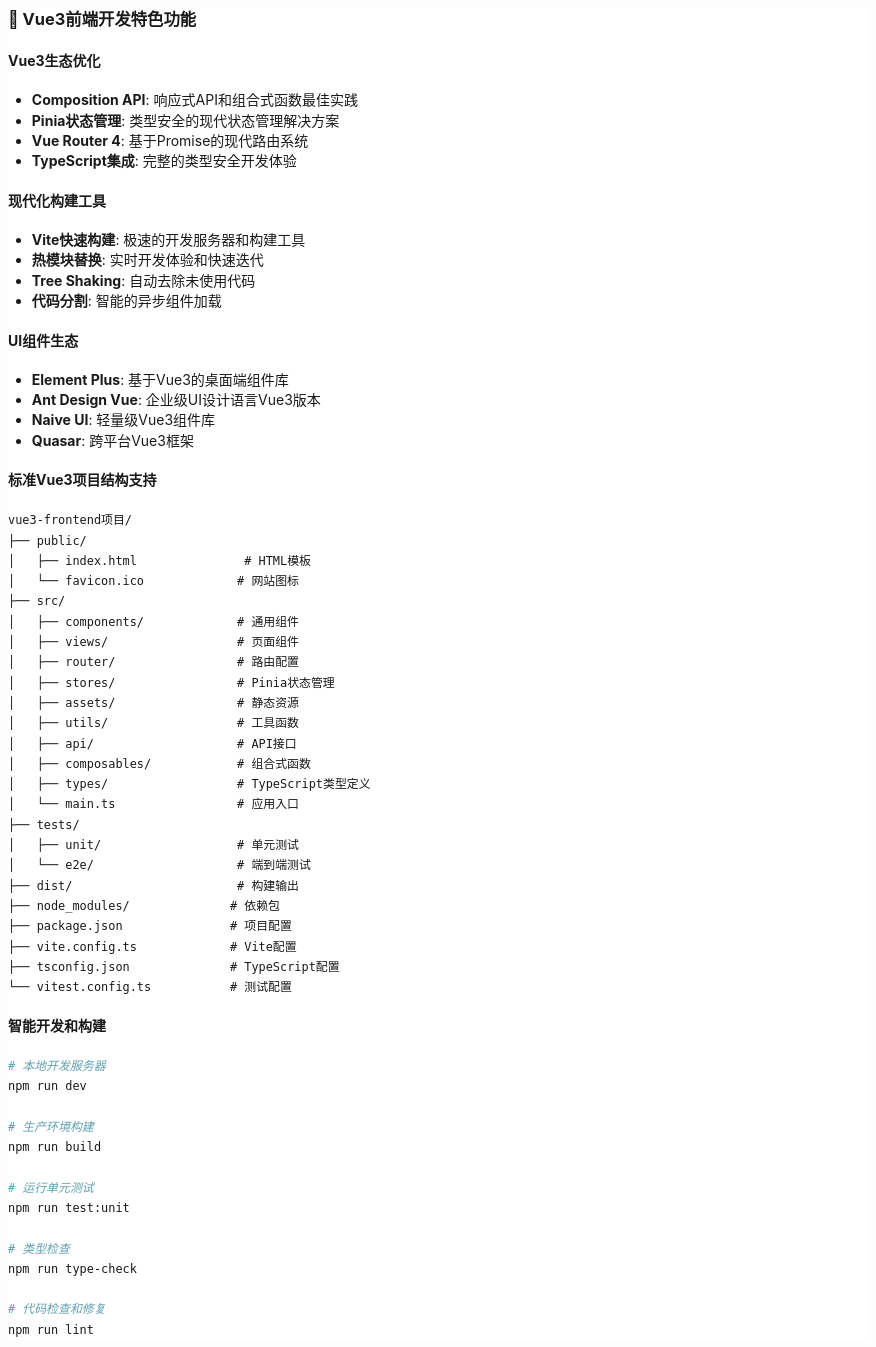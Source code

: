 ### **🎨 Vue3前端开发特色功能**

#### **Vue3生态优化**
- **Composition API**: 响应式API和组合式函数最佳实践
- **Pinia状态管理**: 类型安全的现代状态管理解决方案
- **Vue Router 4**: 基于Promise的现代路由系统
- **TypeScript集成**: 完整的类型安全开发体验

#### **现代化构建工具**
- **Vite快速构建**: 极速的开发服务器和构建工具
- **热模块替换**: 实时开发体验和快速迭代
- **Tree Shaking**: 自动去除未使用代码
- **代码分割**: 智能的异步组件加载

#### **UI组件生态**
- **Element Plus**: 基于Vue3的桌面端组件库
- **Ant Design Vue**: 企业级UI设计语言Vue3版本
- **Naive UI**: 轻量级Vue3组件库
- **Quasar**: 跨平台Vue3框架

#### **标准Vue3项目结构支持**
```
vue3-frontend项目/
├── public/
│   ├── index.html               # HTML模板
│   └── favicon.ico             # 网站图标
├── src/
│   ├── components/             # 通用组件
│   ├── views/                  # 页面组件
│   ├── router/                 # 路由配置
│   ├── stores/                 # Pinia状态管理
│   ├── assets/                 # 静态资源
│   ├── utils/                  # 工具函数
│   ├── api/                    # API接口
│   ├── composables/            # 组合式函数
│   ├── types/                  # TypeScript类型定义
│   └── main.ts                 # 应用入口
├── tests/
│   ├── unit/                   # 单元测试
│   └── e2e/                    # 端到端测试
├── dist/                       # 构建输出
├── node_modules/              # 依赖包
├── package.json               # 项目配置
├── vite.config.ts             # Vite配置
├── tsconfig.json              # TypeScript配置
└── vitest.config.ts           # 测试配置
```

#### **智能开发和构建**
```bash
# 本地开发服务器
npm run dev

# 生产环境构建
npm run build

# 运行单元测试
npm run test:unit

# 类型检查
npm run type-check

# 代码检查和修复
npm run lint
```